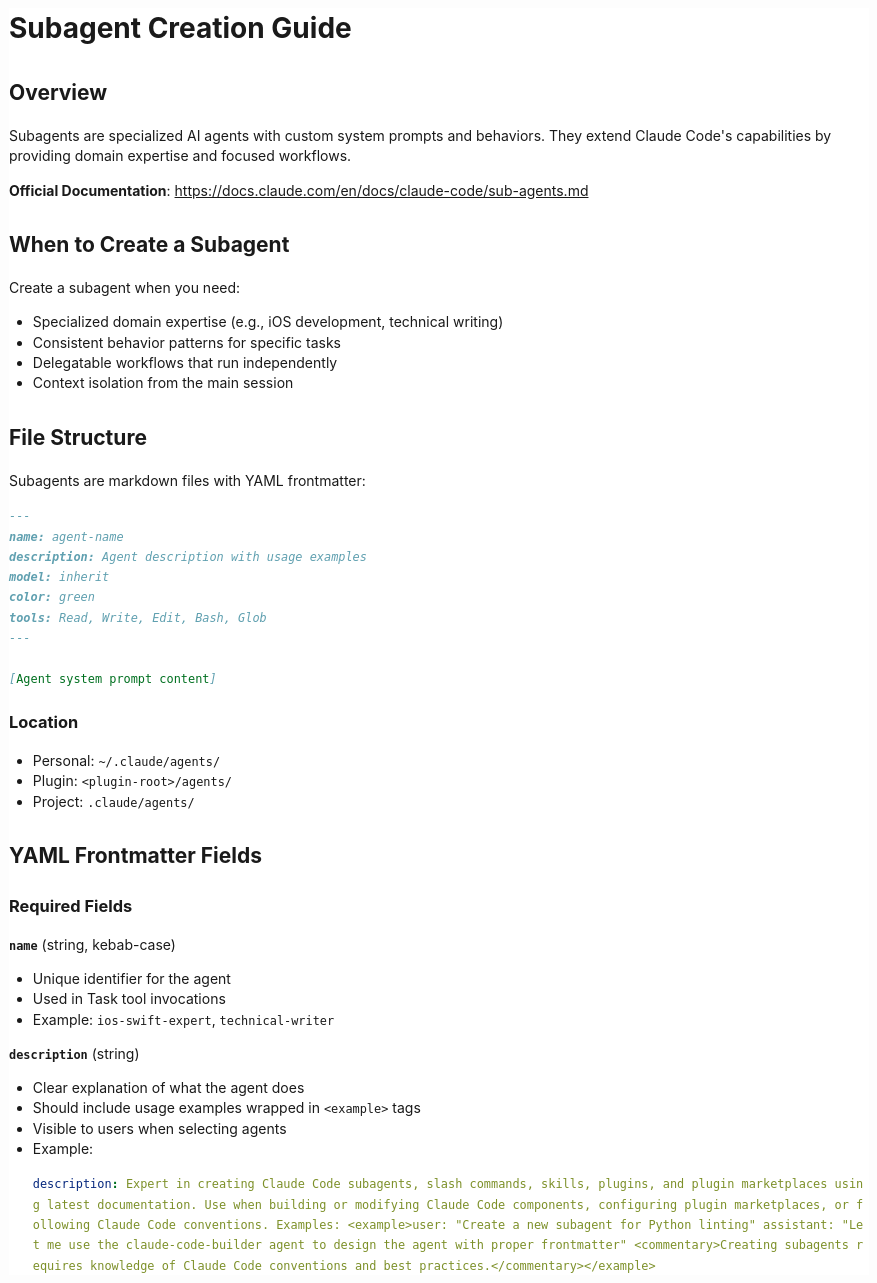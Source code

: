 # Subagent Creation Guide

## Overview

Subagents are specialized AI agents with custom system prompts and behaviors. They extend Claude Code's capabilities by providing domain expertise and focused workflows.

**Official Documentation**: https://docs.claude.com/en/docs/claude-code/sub-agents.md

## When to Create a Subagent

Create a subagent when you need:
- Specialized domain expertise (e.g., iOS development, technical writing)
- Consistent behavior patterns for specific tasks
- Delegatable workflows that run independently
- Context isolation from the main session

## File Structure

Subagents are markdown files with YAML frontmatter:

```markdown
---
name: agent-name
description: Agent description with usage examples
model: inherit
color: green
tools: Read, Write, Edit, Bash, Glob
---

[Agent system prompt content]
```

### Location
- Personal: `~/.claude/agents/`
- Plugin: `<plugin-root>/agents/`
- Project: `.claude/agents/`

## YAML Frontmatter Fields

### Required Fields

**`name`** (string, kebab-case)
- Unique identifier for the agent
- Used in Task tool invocations
- Example: `ios-swift-expert`, `technical-writer`

**`description`** (string)
- Clear explanation of what the agent does
- Should include usage examples wrapped in `<example>` tags
- Visible to users when selecting agents
- Example:
  ```yaml
  description: Expert in creating Claude Code subagents, slash commands, skills, plugins, and plugin marketplaces using latest documentation. Use when building or modifying Claude Code components, configuring plugin marketplaces, or following Claude Code conventions. Examples: <example>user: "Create a new subagent for Python linting" assistant: "Let me use the claude-code-builder agent to design the agent with proper frontmatter" <commentary>Creating subagents requires knowledge of Claude Code conventions and best practices.</commentary></example>
  ```
